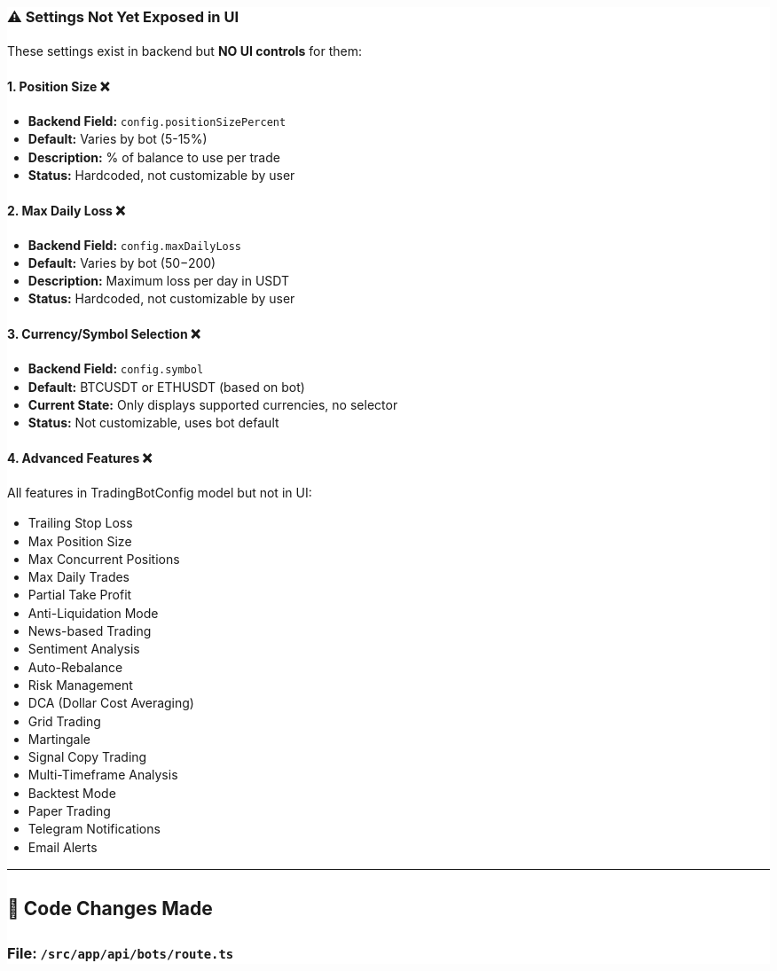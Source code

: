 
### ⚠️ Settings Not Yet Exposed in UI

These settings exist in backend but **NO UI controls** for them:

#### 1. **Position Size** ❌
- **Backend Field:** `config.positionSizePercent`
- **Default:** Varies by bot (5-15%)
- **Description:** % of balance to use per trade
- **Status:** Hardcoded, not customizable by user

#### 2. **Max Daily Loss** ❌
- **Backend Field:** `config.maxDailyLoss`
- **Default:** Varies by bot ($50-$200)
- **Description:** Maximum loss per day in USDT
- **Status:** Hardcoded, not customizable by user

#### 3. **Currency/Symbol Selection** ❌
- **Backend Field:** `config.symbol`
- **Default:** BTCUSDT or ETHUSDT (based on bot)
- **Current State:** Only displays supported currencies, no selector
- **Status:** Not customizable, uses bot default

#### 4. **Advanced Features** ❌
All features in TradingBotConfig model but not in UI:
- Trailing Stop Loss
- Max Position Size
- Max Concurrent Positions
- Max Daily Trades
- Partial Take Profit
- Anti-Liquidation Mode
- News-based Trading
- Sentiment Analysis
- Auto-Rebalance
- Risk Management
- DCA (Dollar Cost Averaging)
- Grid Trading
- Martingale
- Signal Copy Trading
- Multi-Timeframe Analysis
- Backtest Mode
- Paper Trading
- Telegram Notifications
- Email Alerts

---

## 🔧 Code Changes Made

### File: `/src/app/api/bots/route.ts`
